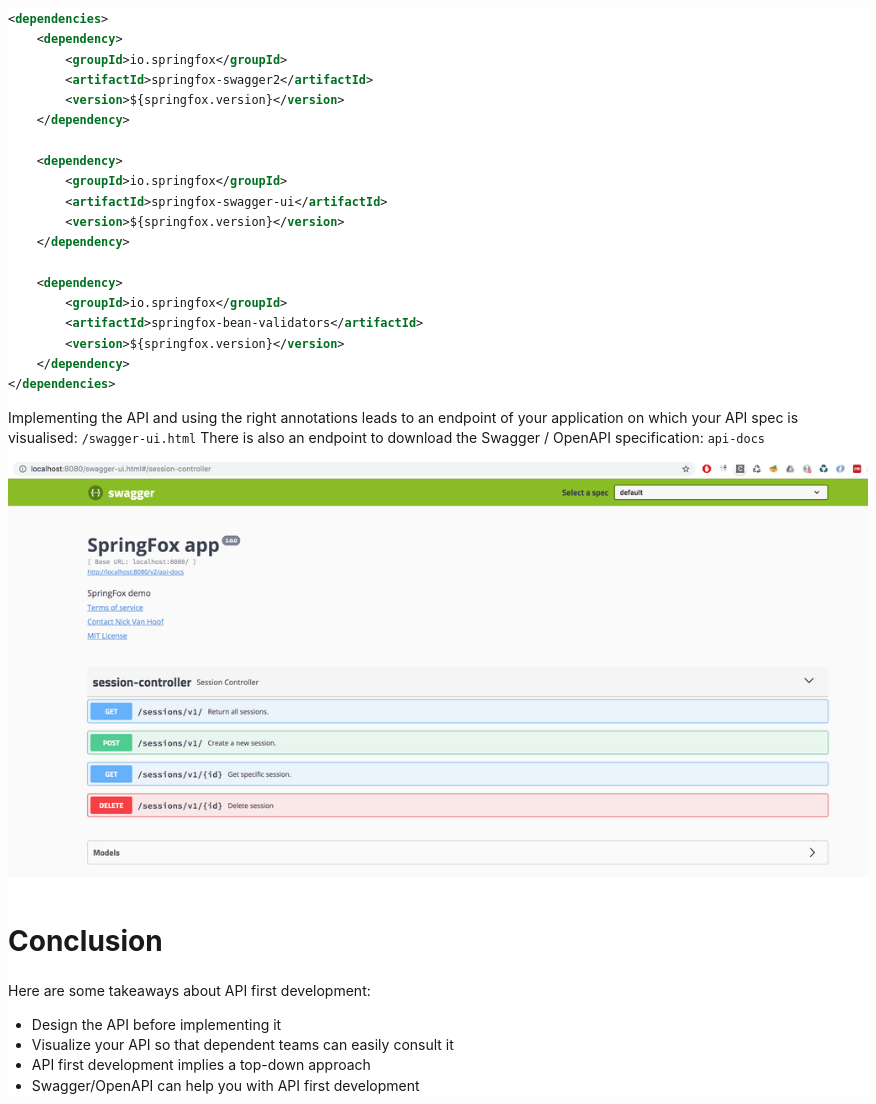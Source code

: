 ```xml
<dependencies>
    <dependency>
        <groupId>io.springfox</groupId>
        <artifactId>springfox-swagger2</artifactId>
        <version>${springfox.version}</version>
    </dependency>

    <dependency>
        <groupId>io.springfox</groupId>
        <artifactId>springfox-swagger-ui</artifactId>
        <version>${springfox.version}</version>
    </dependency>

    <dependency>
        <groupId>io.springfox</groupId>
        <artifactId>springfox-bean-validators</artifactId>
        <version>${springfox.version}</version>
    </dependency>
</dependencies>
```

Implementing the API and using the right annotations leads to an endpoint of your application on which your API spec is visualised: `/swagger-ui.html`
There is also an endpoint to download the Swagger / OpenAPI specification:  `api-docs`
<div style="text-align: center;">
  <img src="/img/2019-09-12-API-first-development-with-OpenAPI-or-Swagger/springfox.png" width="100%" height="100%">
</div>

# Conclusion
Here are some takeaways about API first development:
* Design the API before implementing it
* Visualize your API so that dependent teams can easily consult it
* API first development implies a top-down approach
* Swagger/OpenAPI can help you with API first development
